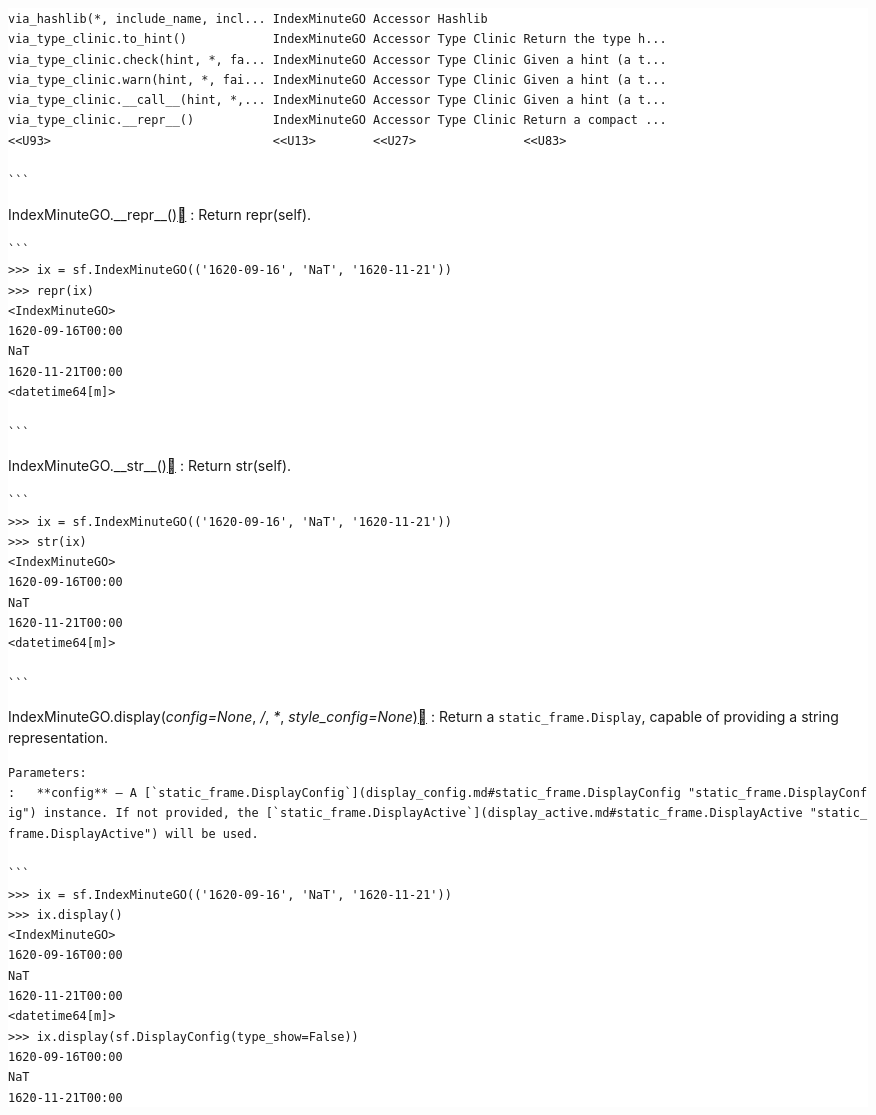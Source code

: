     via_hashlib(*, include_name, incl... IndexMinuteGO Accessor Hashlib
    via_type_clinic.to_hint()            IndexMinuteGO Accessor Type Clinic Return the type h...
    via_type_clinic.check(hint, *, fa... IndexMinuteGO Accessor Type Clinic Given a hint (a t...
    via_type_clinic.warn(hint, *, fai... IndexMinuteGO Accessor Type Clinic Given a hint (a t...
    via_type_clinic.__call__(hint, *,... IndexMinuteGO Accessor Type Clinic Given a hint (a t...
    via_type_clinic.__repr__()           IndexMinuteGO Accessor Type Clinic Return a compact ...
    <<U93>                               <<U13>        <<U27>               <<U83>

    ```

IndexMinuteGO.\_\_repr\_\_()[](#static_frame.IndexMinuteGO.__repr__ "Link to this definition")
:   Return repr(self).

    ```
    >>> ix = sf.IndexMinuteGO(('1620-09-16', 'NaT', '1620-11-21'))
    >>> repr(ix)
    <IndexMinuteGO>
    1620-09-16T00:00
    NaT
    1620-11-21T00:00
    <datetime64[m]>

    ```

IndexMinuteGO.\_\_str\_\_()[](#static_frame.IndexMinuteGO.__str__ "Link to this definition")
:   Return str(self).

    ```
    >>> ix = sf.IndexMinuteGO(('1620-09-16', 'NaT', '1620-11-21'))
    >>> str(ix)
    <IndexMinuteGO>
    1620-09-16T00:00
    NaT
    1620-11-21T00:00
    <datetime64[m]>

    ```

IndexMinuteGO.display(*config=None*, */*, *\**, *style\_config=None*)[](#static_frame.IndexMinuteGO.display "Link to this definition")
:   Return a `static_frame.Display`, capable of providing a string representation.

    Parameters:
    :   **config** – A [`static_frame.DisplayConfig`](display_config.md#static_frame.DisplayConfig "static_frame.DisplayConfig") instance. If not provided, the [`static_frame.DisplayActive`](display_active.md#static_frame.DisplayActive "static_frame.DisplayActive") will be used.

    ```
    >>> ix = sf.IndexMinuteGO(('1620-09-16', 'NaT', '1620-11-21'))
    >>> ix.display()
    <IndexMinuteGO>
    1620-09-16T00:00
    NaT
    1620-11-21T00:00
    <datetime64[m]>
    >>> ix.display(sf.DisplayConfig(type_show=False))
    1620-09-16T00:00
    NaT
    1620-11-21T00:00
